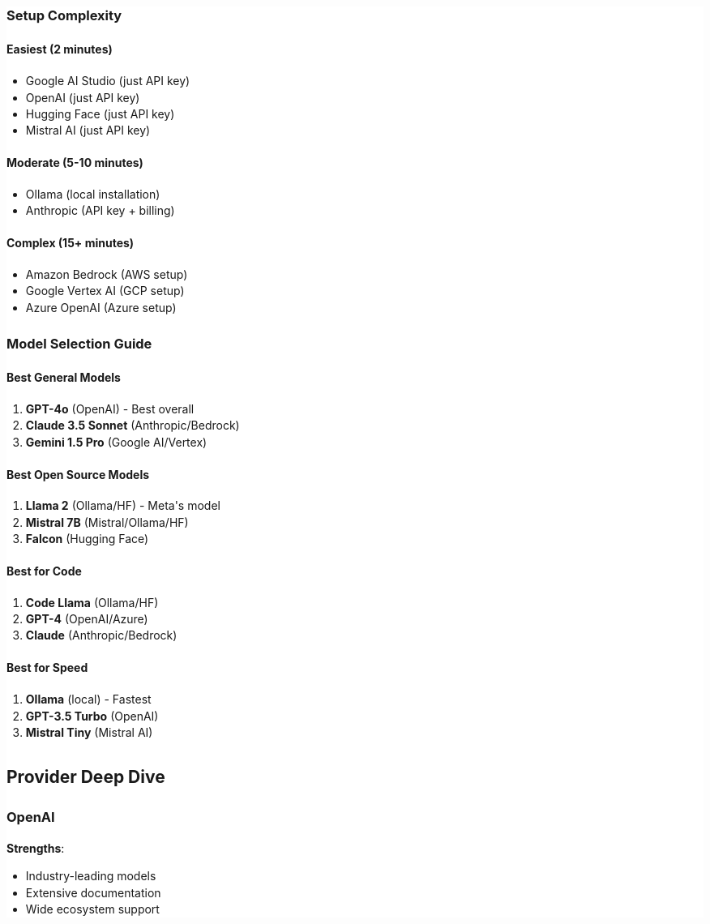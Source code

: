 ### Setup Complexity

#### Easiest (2 minutes)

- Google AI Studio (just API key)
- OpenAI (just API key)
- Hugging Face (just API key)
- Mistral AI (just API key)

#### Moderate (5-10 minutes)

- Ollama (local installation)
- Anthropic (API key + billing)

#### Complex (15+ minutes)

- Amazon Bedrock (AWS setup)
- Google Vertex AI (GCP setup)
- Azure OpenAI (Azure setup)

### Model Selection Guide

#### Best General Models

1. **GPT-4o** (OpenAI) - Best overall
2. **Claude 3.5 Sonnet** (Anthropic/Bedrock)
3. **Gemini 1.5 Pro** (Google AI/Vertex)

#### Best Open Source Models

1. **Llama 2** (Ollama/HF) - Meta's model
2. **Mistral 7B** (Mistral/Ollama/HF)
3. **Falcon** (Hugging Face)

#### Best for Code

1. **Code Llama** (Ollama/HF)
2. **GPT-4** (OpenAI/Azure)
3. **Claude** (Anthropic/Bedrock)

#### Best for Speed

1. **Ollama** (local) - Fastest
2. **GPT-3.5 Turbo** (OpenAI)
3. **Mistral Tiny** (Mistral AI)

## Provider Deep Dive

### OpenAI

**Strengths**:

- Industry-leading models
- Extensive documentation
- Wide ecosystem support
